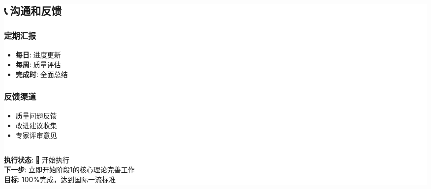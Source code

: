 
## 📞 沟通和反馈

### 定期汇报

- **每日**: 进度更新
- **每周**: 质量评估
- **完成时**: 全面总结

### 反馈渠道

- 质量问题反馈
- 改进建议收集
- 专家评审意见

---

**执行状态**: 🚀 开始执行  
**下一步**: 立即开始阶段1的核心理论完善工作  
**目标**: 100%完成，达到国际一流标准

